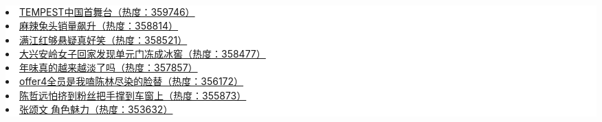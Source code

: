 <li>
<a href="https://s.weibo.com/weibo?q=%23TEMPEST%E4%B8%AD%E5%9B%BD%E9%A6%96%E8%88%9E%E5%8F%B0%23" target="weibo">
TEMPEST中国首舞台（热度：359746）
</a>
</li>

<li>
<a href="https://s.weibo.com/weibo?q=%23%E9%BA%BB%E8%BE%A3%E5%85%94%E5%A4%B4%E9%94%80%E9%87%8F%E9%A3%99%E5%8D%87%23" target="weibo">
麻辣兔头销量飙升（热度：358814）
</a>
</li>

<li>
<a href="https://s.weibo.com/weibo?q=%23%E6%BB%A1%E6%B1%9F%E7%BA%A2%E5%A4%9F%E6%82%AC%E7%96%91%E7%9C%9F%E5%A5%BD%E7%AC%91%23" target="weibo">
满江红够悬疑真好笑（热度：358521）
</a>
</li>

<li>
<a href="https://s.weibo.com/weibo?q=%23%E5%A4%A7%E5%85%B4%E5%AE%89%E5%B2%AD%E5%A5%B3%E5%AD%90%E5%9B%9E%E5%AE%B6%E5%8F%91%E7%8E%B0%E5%8D%95%E5%85%83%E9%97%A8%E5%86%BB%E6%88%90%E5%86%B0%E7%AA%96%23" target="weibo">
大兴安岭女子回家发现单元门冻成冰窖（热度：358477）
</a>
</li>

<li>
<a href="https://s.weibo.com/weibo?q=%23%E5%B9%B4%E5%91%B3%E7%9C%9F%E7%9A%84%E8%B6%8A%E6%9D%A5%E8%B6%8A%E6%B7%A1%E4%BA%86%E5%90%97%23" target="weibo">
年味真的越来越淡了吗（热度：357857）
</a>
</li>

<li>
<a href="https://s.weibo.com/weibo?q=%23offer4%E5%85%A8%E5%91%98%E6%98%AF%E6%88%91%E5%97%91%E9%99%88%E6%9E%97%E5%B0%BD%E6%9F%93%E7%9A%84%E8%84%B8%E6%9B%BF%23" target="weibo">
offer4全员是我嗑陈林尽染的脸替（热度：356172）
</a>
</li>

<li>
<a href="https://s.weibo.com/weibo?q=%23%E9%99%88%E5%93%B2%E8%BF%9C%E6%80%95%E6%8C%A4%E5%88%B0%E7%B2%89%E4%B8%9D%E6%8A%8A%E6%89%8B%E6%92%91%E5%88%B0%E8%BD%A6%E7%AA%97%E4%B8%8A%23" target="weibo">
陈哲远怕挤到粉丝把手撑到车窗上（热度：355873）
</a>
</li>

<li>
<a href="https://s.weibo.com/weibo?q=%23%E5%BC%A0%E9%A2%82%E6%96%87%20%E8%A7%92%E8%89%B2%E9%AD%85%E5%8A%9B%23" target="weibo">
张颂文 角色魅力（热度：353632）
</a>
</li>
